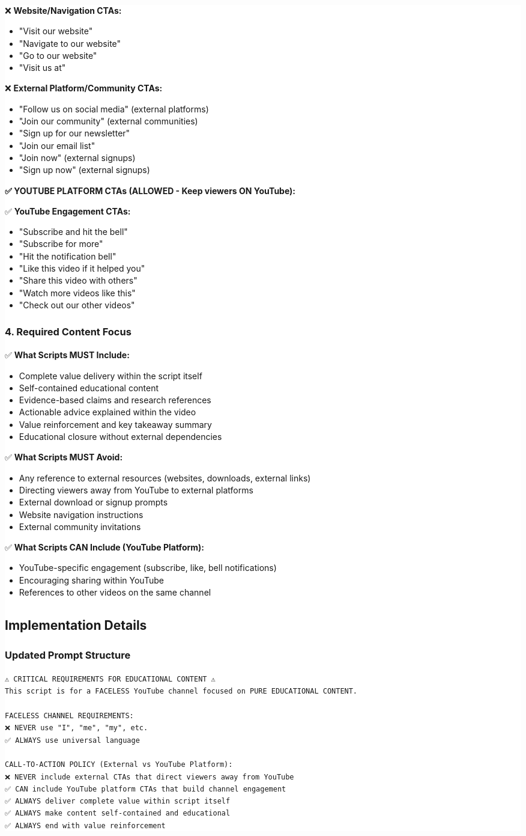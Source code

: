 ❌ **Website/Navigation CTAs:**
- "Visit our website"
- "Navigate to our website"
- "Go to our website"
- "Visit us at"

❌ **External Platform/Community CTAs:**
- "Follow us on social media" (external platforms)
- "Join our community" (external communities)
- "Sign up for our newsletter"
- "Join our email list"
- "Join now" (external signups)
- "Sign up now" (external signups)

**✅ YOUTUBE PLATFORM CTAs (ALLOWED - Keep viewers ON YouTube):**

✅ **YouTube Engagement CTAs:**
- "Subscribe and hit the bell"
- "Subscribe for more"
- "Hit the notification bell"
- "Like this video if it helped you"
- "Share this video with others"
- "Watch more videos like this"
- "Check out our other videos"

### 4. Required Content Focus

✅ **What Scripts MUST Include:**
- Complete value delivery within the script itself
- Self-contained educational content
- Evidence-based claims and research references
- Actionable advice explained within the video
- Value reinforcement and key takeaway summary
- Educational closure without external dependencies

✅ **What Scripts MUST Avoid:**
- Any reference to external resources (websites, downloads, external links)
- Directing viewers away from YouTube to external platforms
- External download or signup prompts
- Website navigation instructions
- External community invitations

✅ **What Scripts CAN Include (YouTube Platform):**
- YouTube-specific engagement (subscribe, like, bell notifications)
- Encouraging sharing within YouTube
- References to other videos on the same channel

## Implementation Details

### Updated Prompt Structure

```
⚠️ CRITICAL REQUIREMENTS FOR EDUCATIONAL CONTENT ⚠️
This script is for a FACELESS YouTube channel focused on PURE EDUCATIONAL CONTENT.

FACELESS CHANNEL REQUIREMENTS:
❌ NEVER use "I", "me", "my", etc.
✅ ALWAYS use universal language

CALL-TO-ACTION POLICY (External vs YouTube Platform):
❌ NEVER include external CTAs that direct viewers away from YouTube
✅ CAN include YouTube platform CTAs that build channel engagement
✅ ALWAYS deliver complete value within script itself
✅ ALWAYS make content self-contained and educational
✅ ALWAYS end with value reinforcement
```